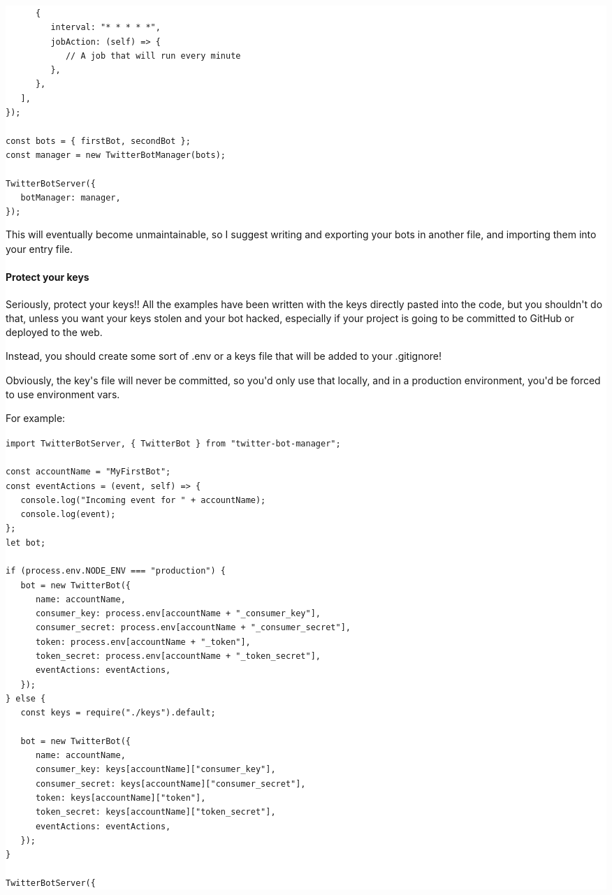 ```node
      {
         interval: "* * * * *",
         jobAction: (self) => {
            // A job that will run every minute
         },
      },
   ],
});

const bots = { firstBot, secondBot };
const manager = new TwitterBotManager(bots);

TwitterBotServer({
   botManager: manager,
});
```

This will eventually become unmaintainable, so I suggest writing and exporting your bots in another file, and importing them into your entry file.

#### Protect your keys

Seriously, protect your keys!! All the examples have been written with the keys directly pasted into the code, but you shouldn't do that, unless you want your keys stolen and your bot hacked, especially if your project is going to be committed to GitHub or deployed to the web.

Instead, you should create some sort of .env or a keys file that will be added to your .gitignore!

Obviously, the key's file will never be committed, so you'd only use that locally, and in a production environment, you'd be forced to use environment vars.

For example:

```node
import TwitterBotServer, { TwitterBot } from "twitter-bot-manager";

const accountName = "MyFirstBot";
const eventActions = (event, self) => {
   console.log("Incoming event for " + accountName);
   console.log(event);
};
let bot;

if (process.env.NODE_ENV === "production") {
   bot = new TwitterBot({
      name: accountName,
      consumer_key: process.env[accountName + "_consumer_key"],
      consumer_secret: process.env[accountName + "_consumer_secret"],
      token: process.env[accountName + "_token"],
      token_secret: process.env[accountName + "_token_secret"],
      eventActions: eventActions,
   });
} else {
   const keys = require("./keys").default;

   bot = new TwitterBot({
      name: accountName,
      consumer_key: keys[accountName]["consumer_key"],
      consumer_secret: keys[accountName]["consumer_secret"],
      token: keys[accountName]["token"],
      token_secret: keys[accountName]["token_secret"],
      eventActions: eventActions,
   });
}

TwitterBotServer({
```